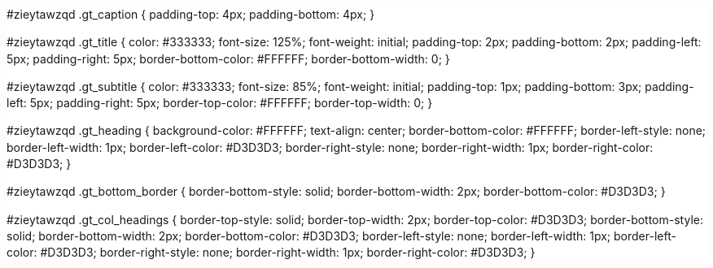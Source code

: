#zieytawzqd .gt_caption {
  padding-top: 4px;
  padding-bottom: 4px;
}

#zieytawzqd .gt_title {
  color: #333333;
  font-size: 125%;
  font-weight: initial;
  padding-top: 2px;
  padding-bottom: 2px;
  padding-left: 5px;
  padding-right: 5px;
  border-bottom-color: #FFFFFF;
  border-bottom-width: 0;
}

#zieytawzqd .gt_subtitle {
  color: #333333;
  font-size: 85%;
  font-weight: initial;
  padding-top: 1px;
  padding-bottom: 3px;
  padding-left: 5px;
  padding-right: 5px;
  border-top-color: #FFFFFF;
  border-top-width: 0;
}

#zieytawzqd .gt_heading {
  background-color: #FFFFFF;
  text-align: center;
  border-bottom-color: #FFFFFF;
  border-left-style: none;
  border-left-width: 1px;
  border-left-color: #D3D3D3;
  border-right-style: none;
  border-right-width: 1px;
  border-right-color: #D3D3D3;
}

#zieytawzqd .gt_bottom_border {
  border-bottom-style: solid;
  border-bottom-width: 2px;
  border-bottom-color: #D3D3D3;
}

#zieytawzqd .gt_col_headings {
  border-top-style: solid;
  border-top-width: 2px;
  border-top-color: #D3D3D3;
  border-bottom-style: solid;
  border-bottom-width: 2px;
  border-bottom-color: #D3D3D3;
  border-left-style: none;
  border-left-width: 1px;
  border-left-color: #D3D3D3;
  border-right-style: none;
  border-right-width: 1px;
  border-right-color: #D3D3D3;
}
